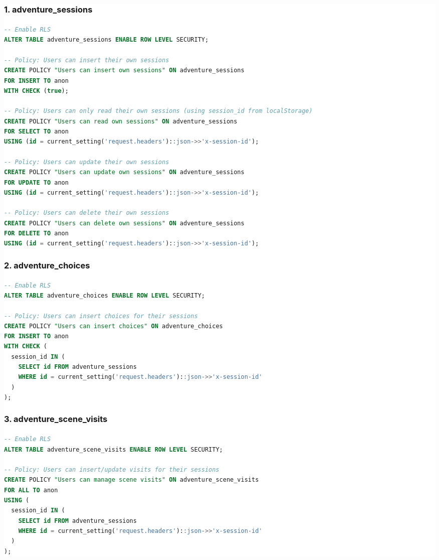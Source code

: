 ### 1. adventure_sessions

```sql
-- Enable RLS
ALTER TABLE adventure_sessions ENABLE ROW LEVEL SECURITY;

-- Policy: Users can insert their own sessions
CREATE POLICY "Users can insert own sessions" ON adventure_sessions
FOR INSERT TO anon
WITH CHECK (true);

-- Policy: Users can only read their own sessions (using session_id from localStorage)
CREATE POLICY "Users can read own sessions" ON adventure_sessions
FOR SELECT TO anon
USING (id = current_setting('request.headers')::json->>'x-session-id');

-- Policy: Users can update their own sessions
CREATE POLICY "Users can update own sessions" ON adventure_sessions
FOR UPDATE TO anon
USING (id = current_setting('request.headers')::json->>'x-session-id');

-- Policy: Users can delete their own sessions
CREATE POLICY "Users can delete own sessions" ON adventure_sessions
FOR DELETE TO anon
USING (id = current_setting('request.headers')::json->>'x-session-id');
```

### 2. adventure_choices

```sql
-- Enable RLS
ALTER TABLE adventure_choices ENABLE ROW LEVEL SECURITY;

-- Policy: Users can insert choices for their sessions
CREATE POLICY "Users can insert choices" ON adventure_choices
FOR INSERT TO anon
WITH CHECK (
  session_id IN (
    SELECT id FROM adventure_sessions 
    WHERE id = current_setting('request.headers')::json->>'x-session-id'
  )
);
```

### 3. adventure_scene_visits

```sql
-- Enable RLS
ALTER TABLE adventure_scene_visits ENABLE ROW LEVEL SECURITY;

-- Policy: Users can insert/update visits for their sessions
CREATE POLICY "Users can manage scene visits" ON adventure_scene_visits
FOR ALL TO anon
USING (
  session_id IN (
    SELECT id FROM adventure_sessions 
    WHERE id = current_setting('request.headers')::json->>'x-session-id'
  )
);
```
